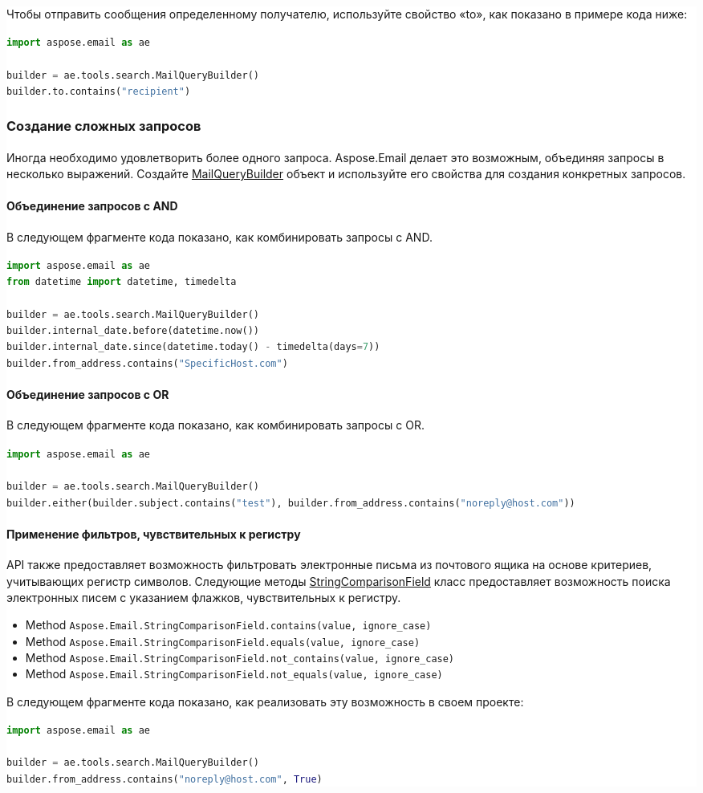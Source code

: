 Чтобы отправить сообщения определенному получателю, используйте свойство «to», как показано в примере кода ниже:

```py
import aspose.email as ae

builder = ae.tools.search.MailQueryBuilder()
builder.to.contains("recipient")
```
### **Создание сложных запросов**

Иногда необходимо удовлетворить более одного запроса. Aspose.Email делает это возможным, объединяя запросы в несколько выражений. Создайте [MailQueryBuilder](https://reference.aspose.com/email/python-net/aspose.email.tools.search/mailquerybuilder/#mailquerybuilder-class) объект и используйте его свойства для создания конкретных запросов.

#### **Объединение запросов с AND**

В следующем фрагменте кода показано, как комбинировать запросы с AND.

```py
import aspose.email as ae
from datetime import datetime, timedelta

builder = ae.tools.search.MailQueryBuilder()
builder.internal_date.before(datetime.now())
builder.internal_date.since(datetime.today() - timedelta(days=7))
builder.from_address.contains("SpecificHost.com")
```
#### **Объединение запросов с OR**

В следующем фрагменте кода показано, как комбинировать запросы с OR.

```py
import aspose.email as ae

builder = ae.tools.search.MailQueryBuilder()
builder.either(builder.subject.contains("test"), builder.from_address.contains("noreply@host.com"))
```

#### **Применение фильтров, чувствительных к регистру**

API также предоставляет возможность фильтровать электронные письма из почтового ящика на основе критериев, учитывающих регистр символов. Следующие методы [StringComparisonField](https://reference.aspose.com/email/python-net/aspose.email.tools.search/stringcomparisonfield/#stringcomparisonfield-class) класс предоставляет возможность поиска электронных писем с указанием флажков, чувствительных к регистру. 

- Method `Aspose.Email.StringComparisonField.contains(value, ignore_case)`
- Method `Aspose.Email.StringComparisonField.equals(value, ignore_case)`
- Method `Aspose.Email.StringComparisonField.not_contains(value, ignore_case)`
- Method `Aspose.Email.StringComparisonField.not_equals(value, ignore_case)`

В следующем фрагменте кода показано, как реализовать эту возможность в своем проекте:

```py
import aspose.email as ae

builder = ae.tools.search.MailQueryBuilder()
builder.from_address.contains("noreply@host.com", True)
```

